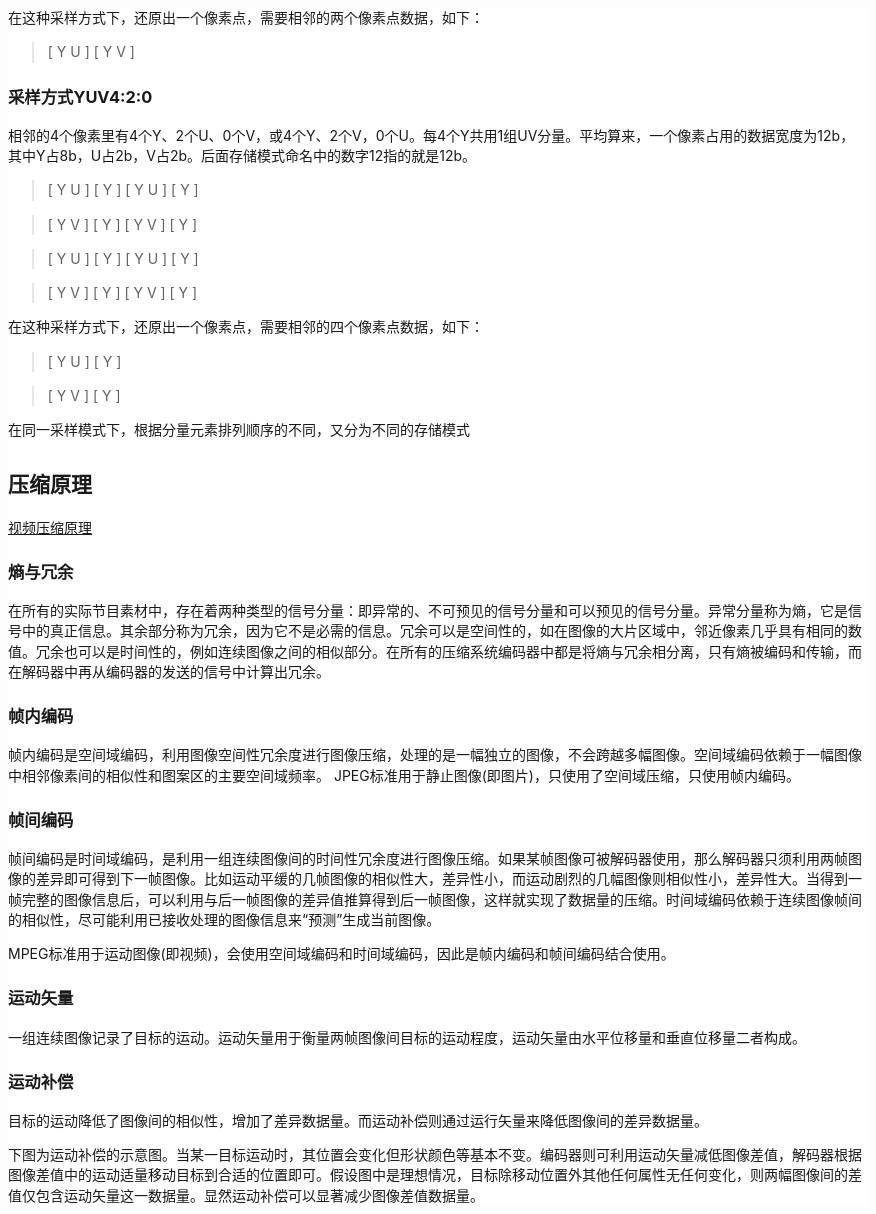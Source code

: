 在这种采样方式下，还原出一个像素点，需要相邻的两个像素点数据，如下：

>[ Y U ]  [ Y V ]

### 采样方式YUV4:2:0

相邻的4个像素里有4个Y、2个U、0个V，或4个Y、2个V，0个U。每4个Y共用1组UV分量。平均算来，一个像素占用的数据宽度为12b，其中Y占8b，U占2b，V占2b。后面存储模式命名中的数字12指的就是12b。

>[ Y U ]  [ Y ]  [ Y U ]  [ Y ]

>[ Y V ]  [ Y ]  [ Y V ]  [ Y ]

>[ Y U ]  [ Y ]  [ Y U ]  [ Y ]

>[ Y V ]  [ Y ]  [ Y V ]  [ Y ]

在这种采样方式下，还原出一个像素点，需要相邻的四个像素点数据，如下：

>[ Y U ]  [ Y ]

>[ Y V ]  [ Y ]

在同一采样模式下，根据分量元素排列顺序的不同，又分为不同的存储模式

## 压缩原理

[视频压缩原理](https://github.com/0voice/audio_video_streaming#)

### 熵与冗余

在所有的实际节目素材中，存在着两种类型的信号分量：即异常的、不可预见的信号分量和可以预见的信号分量。异常分量称为熵，它是信号中的真正信息。其余部分称为冗余，因为它不是必需的信息。冗余可以是空间性的，如在图像的大片区域中，邻近像素几乎具有相同的数值。冗余也可以是时间性的，例如连续图像之间的相似部分。在所有的压缩系统编码器中都是将熵与冗余相分离，只有熵被编码和传输，而在解码器中再从编码器的发送的信号中计算出冗余。

### 帧内编码

帧内编码是空间域编码，利用图像空间性冗余度进行图像压缩，处理的是一幅独立的图像，不会跨越多幅图像。空间域编码依赖于一幅图像中相邻像素间的相似性和图案区的主要空间域频率。
JPEG标准用于静止图像(即图片)，只使用了空间域压缩，只使用帧内编码。

### 帧间编码

帧间编码是时间域编码，是利用一组连续图像间的时间性冗余度进行图像压缩。如果某帧图像可被解码器使用，那么解码器只须利用两帧图像的差异即可得到下一帧图像。比如运动平缓的几帧图像的相似性大，差异性小，而运动剧烈的几幅图像则相似性小，差异性大。当得到一帧完整的图像信息后，可以利用与后一帧图像的差异值推算得到后一帧图像，这样就实现了数据量的压缩。时间域编码依赖于连续图像帧间的相似性，尽可能利用已接收处理的图像信息来“预测”生成当前图像。

MPEG标准用于运动图像(即视频)，会使用空间域编码和时间域编码，因此是帧内编码和帧间编码结合使用。

### 运动矢量

一组连续图像记录了目标的运动。运动矢量用于衡量两帧图像间目标的运动程度，运动矢量由水平位移量和垂直位移量二者构成。

### 运动补偿

目标的运动降低了图像间的相似性，增加了差异数据量。而运动补偿则通过运行矢量来降低图像间的差异数据量。

下图为运动补偿的示意图。当某一目标运动时，其位置会变化但形状颜色等基本不变。编码器则可利用运动矢量减低图像差值，解码器根据图像差值中的运动适量移动目标到合适的位置即可。假设图中是理想情况，目标除移动位置外其他任何属性无任何变化，则两幅图像间的差值仅包含运动矢量这一数据量。显然运动补偿可以显著减少图像差值数据量。
